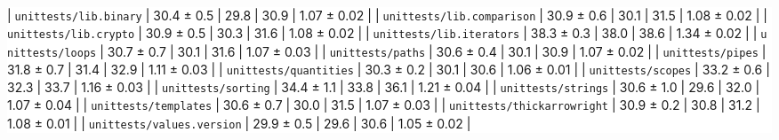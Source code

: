 | `unittests/lib.binary` | 30.4 ± 0.5 | 29.8 | 30.9 | 1.07 ± 0.02 |
| `unittests/lib.comparison` | 30.9 ± 0.6 | 30.1 | 31.5 | 1.08 ± 0.02 |
| `unittests/lib.crypto` | 30.9 ± 0.5 | 30.3 | 31.6 | 1.08 ± 0.02 |
| `unittests/lib.iterators` | 38.3 ± 0.3 | 38.0 | 38.6 | 1.34 ± 0.02 |
| `unittests/loops` | 30.7 ± 0.7 | 30.1 | 31.6 | 1.07 ± 0.03 |
| `unittests/paths` | 30.6 ± 0.4 | 30.1 | 30.9 | 1.07 ± 0.02 |
| `unittests/pipes` | 31.8 ± 0.7 | 31.4 | 32.9 | 1.11 ± 0.03 |
| `unittests/quantities` | 30.3 ± 0.2 | 30.1 | 30.6 | 1.06 ± 0.01 |
| `unittests/scopes` | 33.2 ± 0.6 | 32.3 | 33.7 | 1.16 ± 0.03 |
| `unittests/sorting` | 34.4 ± 1.1 | 33.8 | 36.1 | 1.21 ± 0.04 |
| `unittests/strings` | 30.6 ± 1.0 | 29.6 | 32.0 | 1.07 ± 0.04 |
| `unittests/templates` | 30.6 ± 0.7 | 30.0 | 31.5 | 1.07 ± 0.03 |
| `unittests/thickarrowright` | 30.9 ± 0.2 | 30.8 | 31.2 | 1.08 ± 0.01 |
| `unittests/values.version` | 29.9 ± 0.5 | 29.6 | 30.6 | 1.05 ± 0.02 |
